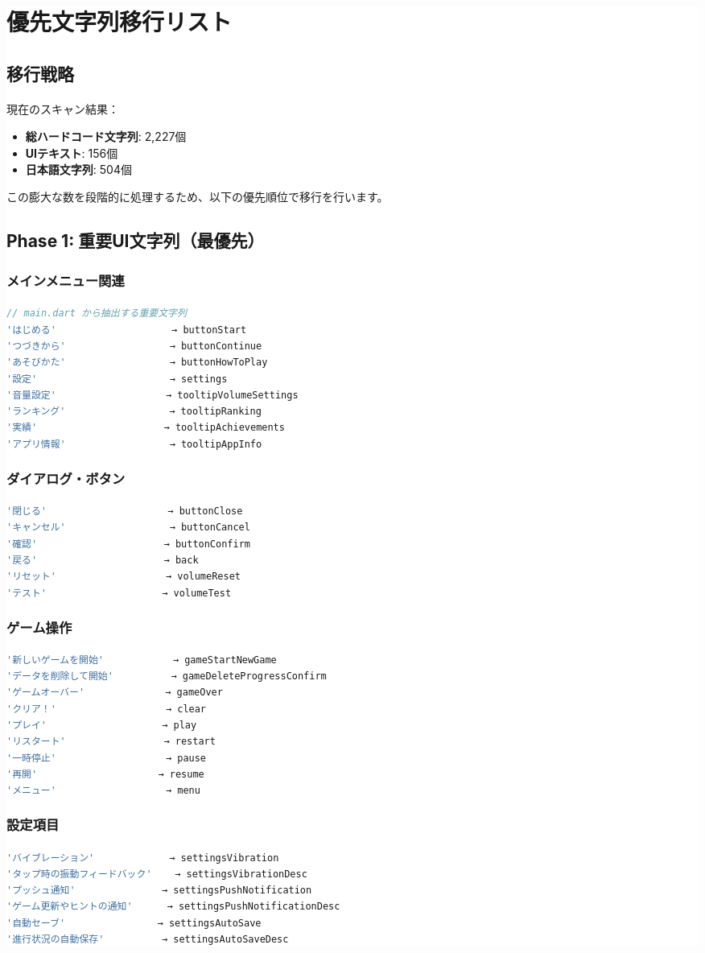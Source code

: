 # 優先文字列移行リスト

## 移行戦略

現在のスキャン結果：
- **総ハードコード文字列**: 2,227個
- **UIテキスト**: 156個
- **日本語文字列**: 504個

この膨大な数を段階的に処理するため、以下の優先順位で移行を行います。

## Phase 1: 重要UI文字列（最優先）

### メインメニュー関連
```dart
// main.dart から抽出する重要文字列
'はじめる'                    → buttonStart
'つづきから'                  → buttonContinue  
'あそびかた'                  → buttonHowToPlay
'設定'                       → settings
'音量設定'                   → tooltipVolumeSettings
'ランキング'                  → tooltipRanking
'実績'                      → tooltipAchievements
'アプリ情報'                  → tooltipAppInfo
```

### ダイアログ・ボタン
```dart
'閉じる'                     → buttonClose
'キャンセル'                  → buttonCancel
'確認'                      → buttonConfirm
'戻る'                      → back
'リセット'                   → volumeReset
'テスト'                    → volumeTest
```

### ゲーム操作
```dart
'新しいゲームを開始'            → gameStartNewGame
'データを削除して開始'          → gameDeleteProgressConfirm
'ゲームオーバー'              → gameOver
'クリア！'                   → clear
'プレイ'                    → play
'リスタート'                 → restart
'一時停止'                   → pause
'再開'                     → resume
'メニュー'                   → menu
```

### 設定項目
```dart
'バイブレーション'             → settingsVibration
'タップ時の振動フィードバック'    → settingsVibrationDesc
'プッシュ通知'               → settingsPushNotification
'ゲーム更新やヒントの通知'      → settingsPushNotificationDesc
'自動セーブ'                → settingsAutoSave
'進行状況の自動保存'          → settingsAutoSaveDesc
```
